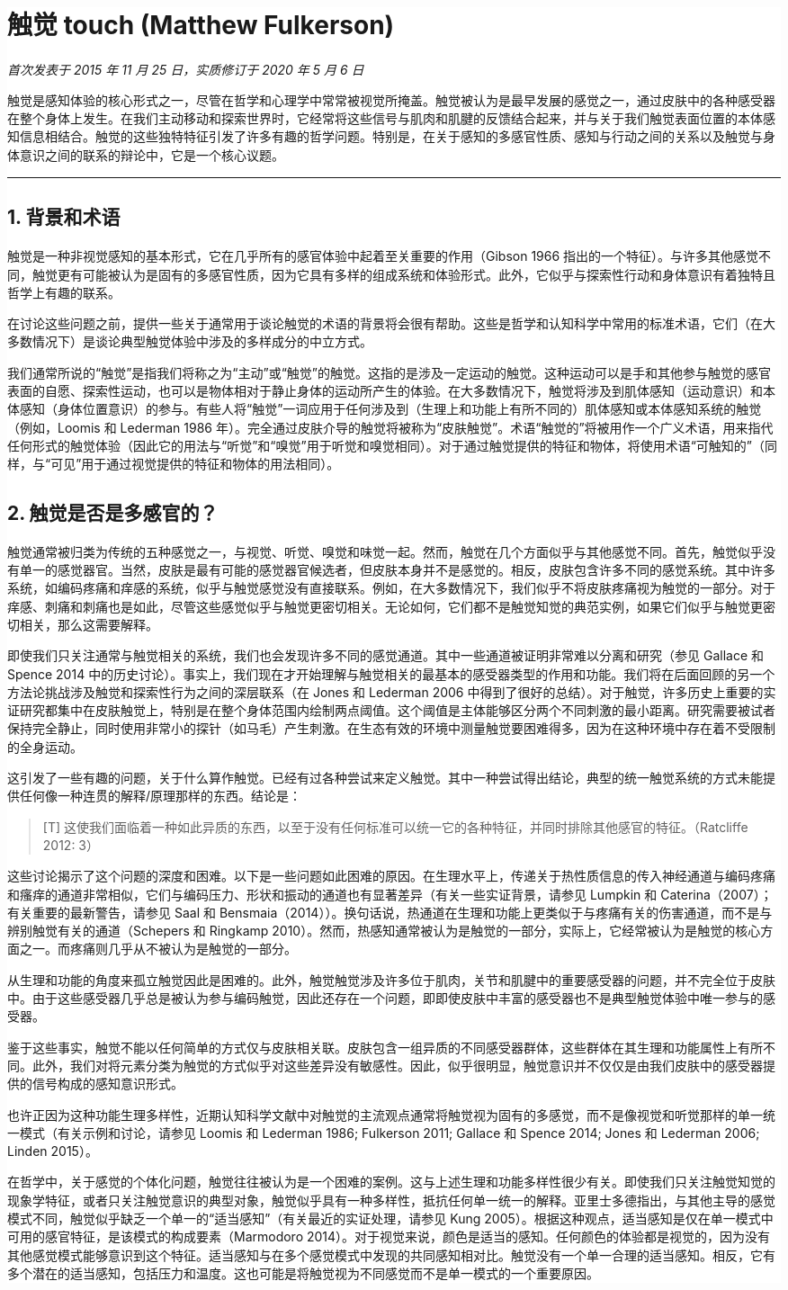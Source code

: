 # 触觉 touch (Matthew Fulkerson)

*首次发表于 2015 年 11 月 25 日，实质修订于 2020 年 5 月 6 日*

触觉是感知体验的核心形式之一，尽管在哲学和心理学中常常被视觉所掩盖。触觉被认为是最早发展的感觉之一，通过皮肤中的各种感受器在整个身体上发生。在我们主动移动和探索世界时，它经常将这些信号与肌肉和肌腱的反馈结合起来，并与关于我们触觉表面位置的本体感知信息相结合。触觉的这些独特特征引发了许多有趣的哲学问题。特别是，在关于感知的多感官性质、感知与行动之间的关系以及触觉与身体意识之间的联系的辩论中，它是一个核心议题。

---

## 1. 背景和术语

触觉是一种非视觉感知的基本形式，它在几乎所有的感官体验中起着至关重要的作用（Gibson 1966 指出的一个特征）。与许多其他感觉不同，触觉更有可能被认为是固有的多感官性质，因为它具有多样的组成系统和体验形式。此外，它似乎与探索性行动和身体意识有着独特且哲学上有趣的联系。

在讨论这些问题之前，提供一些关于通常用于谈论触觉的术语的背景将会很有帮助。这些是哲学和认知科学中常用的标准术语，它们（在大多数情况下）是谈论典型触觉体验中涉及的多样成分的中立方式。

我们通常所说的“触觉”是指我们将称之为“主动”或“触觉”的触觉。这指的是涉及一定运动的触觉。这种运动可以是手和其他参与触觉的感官表面的自愿、探索性运动，也可以是物体相对于静止身体的运动所产生的体验。在大多数情况下，触觉将涉及到肌体感知（运动意识）和本体感知（身体位置意识）的参与。有些人将“触觉”一词应用于任何涉及到（生理上和功能上有所不同的）肌体感知或本体感知系统的触觉（例如，Loomis 和 Lederman 1986 年）。完全通过皮肤介导的触觉将被称为“皮肤触觉”。术语“触觉的”将被用作一个广义术语，用来指代任何形式的触觉体验（因此它的用法与“听觉”和“嗅觉”用于听觉和嗅觉相同）。对于通过触觉提供的特征和物体，将使用术语“可触知的”（同样，与“可见”用于通过视觉提供的特征和物体的用法相同）。

## 2. 触觉是否是多感官的？

触觉通常被归类为传统的五种感觉之一，与视觉、听觉、嗅觉和味觉一起。然而，触觉在几个方面似乎与其他感觉不同。首先，触觉似乎没有单一的感觉器官。当然，皮肤是最有可能的感觉器官候选者，但皮肤本身并不是感觉的。相反，皮肤包含许多不同的感觉系统。其中许多系统，如编码疼痛和痒感的系统，似乎与触觉感觉没有直接联系。例如，在大多数情况下，我们似乎不将皮肤疼痛视为触觉的一部分。对于痒感、刺痛和刺痛也是如此，尽管这些感觉似乎与触觉更密切相关。无论如何，它们都不是触觉知觉的典范实例，如果它们似乎与触觉更密切相关，那么这需要解释。

即使我们只关注通常与触觉相关的系统，我们也会发现许多不同的感觉通道。其中一些通道被证明非常难以分离和研究（参见 Gallace 和 Spence 2014 中的历史讨论）。事实上，我们现在才开始理解与触觉相关的最基本的感受器类型的作用和功能。我们将在后面回顾的另一个方法论挑战涉及触觉和探索性行为之间的深层联系（在 Jones 和 Lederman 2006 中得到了很好的总结）。对于触觉，许多历史上重要的实证研究都集中在皮肤触觉上，特别是在整个身体范围内绘制两点阈值。这个阈值是主体能够区分两个不同刺激的最小距离。研究需要被试者保持完全静止，同时使用非常小的探针（如马毛）产生刺激。在生态有效的环境中测量触觉要困难得多，因为在这种环境中存在着不受限制的全身运动。

这引发了一些有趣的问题，关于什么算作触觉。已经有过各种尝试来定义触觉。其中一种尝试得出结论，典型的统一触觉系统的方式未能提供任何像一种连贯的解释/原理那样的东西。结论是：

> [T] 这使我们面临着一种如此异质的东西，以至于没有任何标准可以统一它的各种特征，并同时排除其他感官的特征。（Ratcliffe 2012: 3）

这些讨论揭示了这个问题的深度和困难。以下是一些问题如此困难的原因。在生理水平上，传递关于热性质信息的传入神经通道与编码疼痛和瘙痒的通道非常相似，它们与编码压力、形状和振动的通道也有显著差异（有关一些实证背景，请参见 Lumpkin 和 Caterina（2007）；有关重要的最新警告，请参见 Saal 和 Bensmaia（2014））。换句话说，热通道在生理和功能上更类似于与疼痛有关的伤害通道，而不是与辨别触觉有关的通道（Schepers 和 Ringkamp 2010）。然而，热感知通常被认为是触觉的一部分，实际上，它经常被认为是触觉的核心方面之一。而疼痛则几乎从不被认为是触觉的一部分。

从生理和功能的角度来孤立触觉因此是困难的。此外，触觉触觉涉及许多位于肌肉，关节和肌腱中的重要感受器的问题，并不完全位于皮肤中。由于这些感受器几乎总是被认为参与编码触觉，因此还存在一个问题，即即使皮肤中丰富的感受器也不是典型触觉体验中唯一参与的感受器。

鉴于这些事实，触觉不能以任何简单的方式仅与皮肤相关联。皮肤包含一组异质的不同感受器群体，这些群体在其生理和功能属性上有所不同。此外，我们对将元素分类为触觉的方式似乎对这些差异没有敏感性。因此，似乎很明显，触觉意识并不仅仅是由我们皮肤中的感受器提供的信号构成的感知意识形式。

也许正因为这种功能生理多样性，近期认知科学文献中对触觉的主流观点通常将触觉视为固有的多感觉，而不是像视觉和听觉那样的单一统一模式（有关示例和讨论，请参见 Loomis 和 Lederman 1986; Fulkerson 2011; Gallace 和 Spence 2014; Jones 和 Lederman 2006; Linden 2015）。

在哲学中，关于感觉的个体化问题，触觉往往被认为是一个困难的案例。这与上述生理和功能多样性很少有关。即使我们只关注触觉知觉的现象学特征，或者只关注触觉意识的典型对象，触觉似乎具有一种多样性，抵抗任何单一统一的解释。亚里士多德指出，与其他主导的感觉模式不同，触觉似乎缺乏一个单一的“适当感知”（有关最近的实证处理，请参见 Kung 2005）。根据这种观点，适当感知是仅在单一模式中可用的感官特征，是该模式的构成要素（Marmodoro 2014）。对于视觉来说，颜色是适当的感知。任何颜色的体验都是视觉的，因为没有其他感觉模式能够意识到这个特征。适当感知与在多个感觉模式中发现的共同感知相对比。触觉没有一个单一合理的适当感知。相反，它有多个潜在的适当感知，包括压力和温度。这也可能是将触觉视为不同感觉而不是单一模式的一个重要原因。
